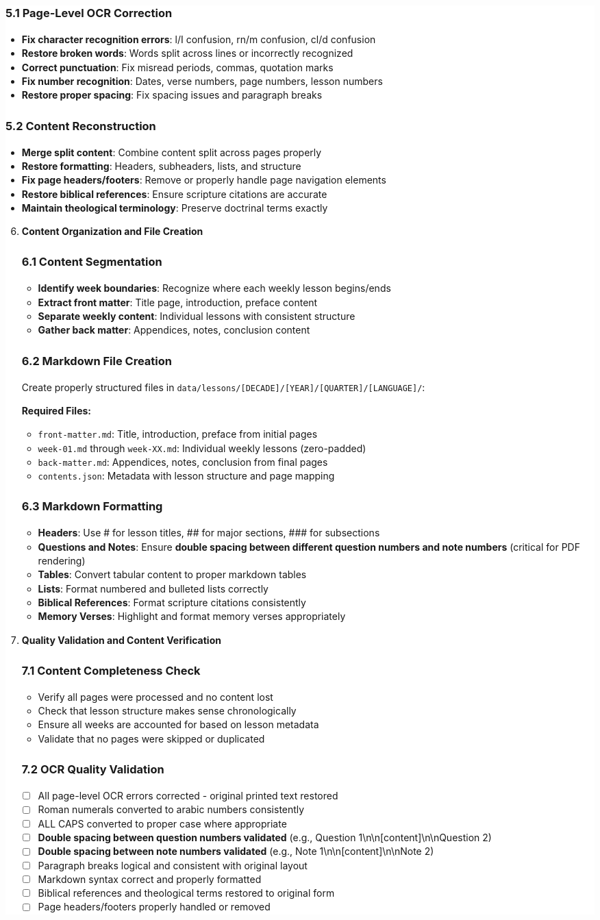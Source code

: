    ### 5.1 Page-Level OCR Correction
   - **Fix character recognition errors**: l/I confusion, rn/m confusion, cl/d confusion
   - **Restore broken words**: Words split across lines or incorrectly recognized
   - **Correct punctuation**: Fix misread periods, commas, quotation marks
   - **Fix number recognition**: Dates, verse numbers, page numbers, lesson numbers
   - **Restore proper spacing**: Fix spacing issues and paragraph breaks

   ### 5.2 Content Reconstruction
   - **Merge split content**: Combine content split across pages properly
   - **Restore formatting**: Headers, subheaders, lists, and structure
   - **Fix page headers/footers**: Remove or properly handle page navigation elements
   - **Restore biblical references**: Ensure scripture citations are accurate
   - **Maintain theological terminology**: Preserve doctrinal terms exactly

6. **Content Organization and File Creation**
   
   ### 6.1 Content Segmentation
   - **Identify week boundaries**: Recognize where each weekly lesson begins/ends
   - **Extract front matter**: Title page, introduction, preface content
   - **Separate weekly content**: Individual lessons with consistent structure
   - **Gather back matter**: Appendices, notes, conclusion content

   ### 6.2 Markdown File Creation
   Create properly structured files in `data/lessons/[DECADE]/[YEAR]/[QUARTER]/[LANGUAGE]/`:
   
   **Required Files:**
   - `front-matter.md`: Title, introduction, preface from initial pages
   - `week-01.md` through `week-XX.md`: Individual weekly lessons (zero-padded)
   - `back-matter.md`: Appendices, notes, conclusion from final pages
   - `contents.json`: Metadata with lesson structure and page mapping

   ### 6.3 Markdown Formatting
   - **Headers**: Use # for lesson titles, ## for major sections, ### for subsections
   - **Questions and Notes**: Ensure **double spacing between different question numbers and note numbers** (critical for PDF rendering)
   - **Tables**: Convert tabular content to proper markdown tables
   - **Lists**: Format numbered and bulleted lists correctly
   - **Biblical References**: Format scripture citations consistently
   - **Memory Verses**: Highlight and format memory verses appropriately

7. **Quality Validation and Content Verification**
   
   ### 7.1 Content Completeness Check
   - Verify all pages were processed and no content lost
   - Check that lesson structure makes sense chronologically
   - Ensure all weeks are accounted for based on lesson metadata
   - Validate that no pages were skipped or duplicated

   ### 7.2 OCR Quality Validation
   - [ ] All page-level OCR errors corrected - original printed text restored
   - [ ] Roman numerals converted to arabic numbers consistently  
   - [ ] ALL CAPS converted to proper case where appropriate
   - [ ] **Double spacing between question numbers validated** (e.g., Question 1\n\n[content]\n\nQuestion 2)
   - [ ] **Double spacing between note numbers validated** (e.g., Note 1\n\n[content]\n\nNote 2)
   - [ ] Paragraph breaks logical and consistent with original layout
   - [ ] Markdown syntax correct and properly formatted
   - [ ] Biblical references and theological terms restored to original form
   - [ ] Page headers/footers properly handled or removed
